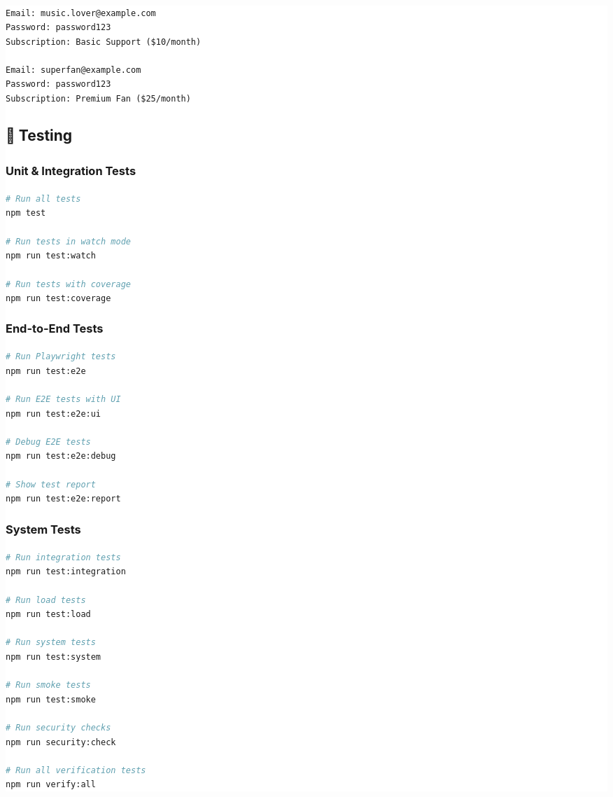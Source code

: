 ```
Email: music.lover@example.com
Password: password123
Subscription: Basic Support ($10/month)

Email: superfan@example.com
Password: password123
Subscription: Premium Fan ($25/month)
```

## 🧪 Testing

### Unit & Integration Tests

```bash
# Run all tests
npm test

# Run tests in watch mode
npm run test:watch

# Run tests with coverage
npm run test:coverage
```

### End-to-End Tests

```bash
# Run Playwright tests
npm run test:e2e

# Run E2E tests with UI
npm run test:e2e:ui

# Debug E2E tests
npm run test:e2e:debug

# Show test report
npm run test:e2e:report
```

### System Tests

```bash
# Run integration tests
npm run test:integration

# Run load tests
npm run test:load

# Run system tests
npm run test:system

# Run smoke tests
npm run test:smoke

# Run security checks
npm run security:check

# Run all verification tests
npm run verify:all
```
